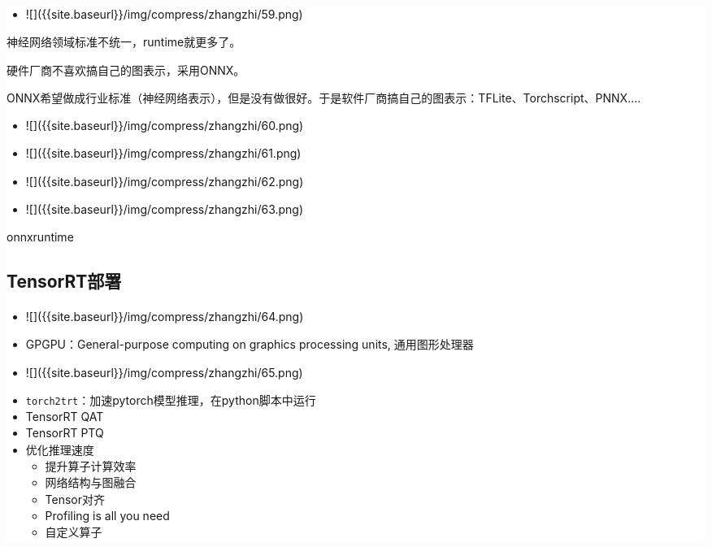 <ul> 
<li markdown="1">
![]({{site.baseurl}}/img/compress/zhangzhi/59.png) 
</li> 
</ul> 

神经网络领域标准不统一，runtime就更多了。

硬件厂商不喜欢搞自己的图表示，采用ONNX。

ONNX希望做成行业标准（神经网络表示），但是没有做很好。于是软件厂商搞自己的图表示：TFLite、Torchscript、PNNX....

<ul> 
<li markdown="1">
![]({{site.baseurl}}/img/compress/zhangzhi/60.png) 
</li> 
</ul> 

<ul> 
<li markdown="1">
![]({{site.baseurl}}/img/compress/zhangzhi/61.png) 
</li> 
</ul> 

<ul> 
<li markdown="1">
![]({{site.baseurl}}/img/compress/zhangzhi/62.png) 
</li> 
</ul> 

<ul> 
<li markdown="1">
![]({{site.baseurl}}/img/compress/zhangzhi/63.png) 
</li> 
</ul> 

onnxruntime



## TensorRT部署

<ul> 
<li markdown="1">
![]({{site.baseurl}}/img/compress/zhangzhi/64.png) 
</li> 
</ul> 

- GPGPU：General-purpose computing on graphics processing units, 通用图形处理器

<ul> 
<li markdown="1">
![]({{site.baseurl}}/img/compress/zhangzhi/65.png) 
</li> 
</ul> 

- `torch2trt`：加速pytorch模型推理，在python脚本中运行
- TensorRT QAT
- TensorRT PTQ
- 优化推理速度
  - 提升算子计算效率
  - 网络结构与图融合
  - Tensor对齐
  - Profiling is all you need
  - 自定义算子
